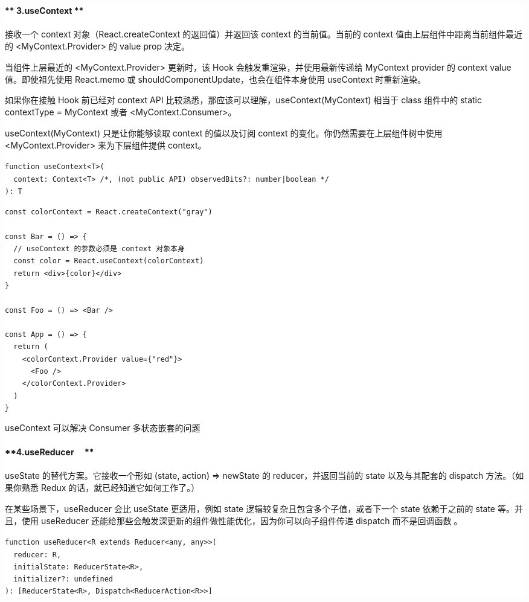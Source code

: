 #### ** 3.useContext **

接收一个 context 对象（React.createContext 的返回值）并返回该 context 的当前值。当前的 context 值由上层组件中距离当前组件最近的 <MyContext.Provider> 的 value prop 决定。

当组件上层最近的 <MyContext.Provider> 更新时，该 Hook 会触发重渲染，并使用最新传递给 MyContext provider 的 context value 值。即使祖先使用 React.memo 或 shouldComponentUpdate，也会在组件本身使用 useContext 时重新渲染。

如果你在接触 Hook 前已经对 context API 比较熟悉，那应该可以理解，useContext(MyContext) 相当于 class 组件中的 static contextType = MyContext 或者 <MyContext.Consumer>。

useContext(MyContext) 只是让你能够读取 context 的值以及订阅 context 的变化。你仍然需要在上层组件树中使用 <MyContext.Provider> 来为下层组件提供 context。

```tsx
function useContext<T>(
  context: Context<T> /*, (not public API) observedBits?: number|boolean */
): T
```

```tsx
const colorContext = React.createContext("gray")

const Bar = () => {
  // useContext 的参数必须是 context 对象本身
  const color = React.useContext(colorContext)
  return <div>{color}</div>
}

const Foo = () => <Bar />

const App = () => {
  return (
    <colorContext.Provider value={"red"}>
      <Foo />
    </colorContext.Provider>
  )
}
```

useContext 可以解决 Consumer 多状态嵌套的问题

#### **4.useReducer 　**

useState 的替代方案。它接收一个形如 (state, action) => newState 的 reducer，并返回当前的 state 以及与其配套的 dispatch 方法。（如果你熟悉 Redux 的话，就已经知道它如何工作了。）

在某些场景下，useReducer 会比 useState 更适用，例如 state 逻辑较复杂且包含多个子值，或者下一个 state 依赖于之前的 state 等。并且，使用 useReducer 还能给那些会触发深更新的组件做性能优化，因为你可以向子组件传递 dispatch 而不是回调函数 。

```tsx
function useReducer<R extends Reducer<any, any>>(
  reducer: R,
  initialState: ReducerState<R>,
  initializer?: undefined
): [ReducerState<R>, Dispatch<ReducerAction<R>>]
```
